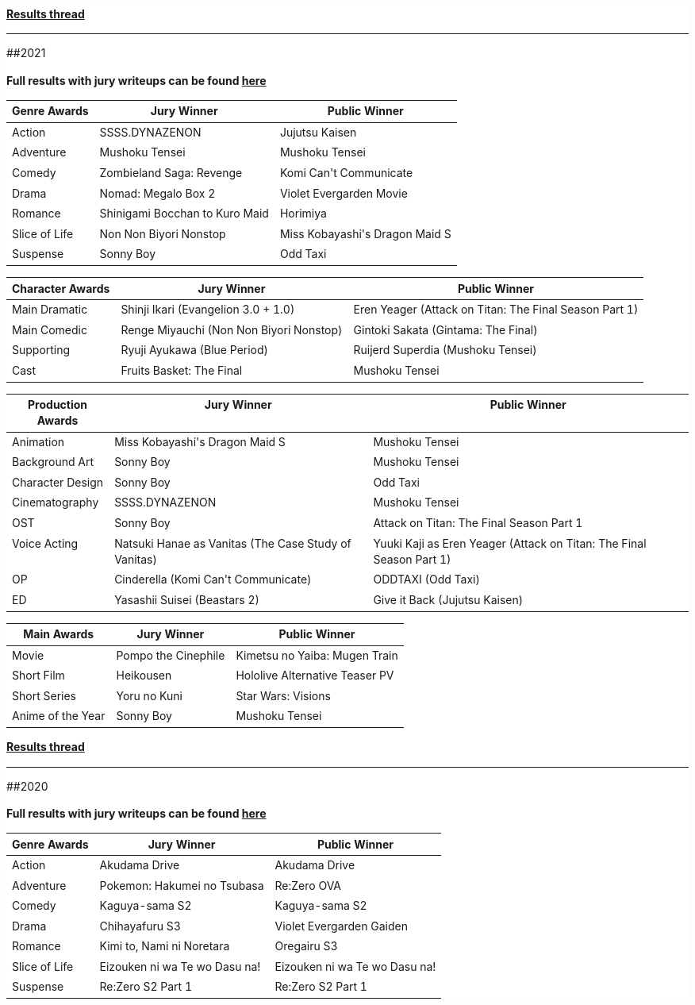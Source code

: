 **[Results thread](/11c1yg8)**

---

##2021  

**Full results with jury writeups can be found [here](https://animeawards.moe/archive/2021/all)**  

Genre Awards | Jury Winner | Public Winner
---|---|----  
Action | SSSS.DYNAZENON | Jujutsu Kaisen
Adventure | Mushoku Tensei | Mushoku Tensei
Comedy | Zombieland Saga: Revenge | Komi Can't Communicate
Drama | Nomad: Megalo Box 2 | Violet Evergarden Movie
Romance | Shinigami Bocchan to Kuro Maid | Horimiya
Slice of Life | Non Non Biyori Nonstop | Miss Kobayashi's Dragon Maid S
Suspense | Sonny Boy | Odd Taxi


Character Awards | Jury Winner | Public Winner  
---|---|----  
Main Dramatic | Shinji Ikari (Evangelion 3.0 + 1.0) | Eren Yeager (Attack on Titan: The Final Season Part 1)
Main Comedic | Renge Miyauchi (Non Non Biyori Nonstop) | Gintoki Sakata (Gintama: The Final)
Supporting | Ryuji Ayukawa (Blue Period) | Ruijerd Superdia (Mushoku Tensei)
Cast | Fruits Basket: The Final | Mushoku Tensei

Production Awards | Jury Winner | Public Winner  
---|---|----  
Animation | Miss Kobayashi's Dragon Maid S | Mushoku Tensei
Background Art | Sonny Boy | Mushoku Tensei
Character Design | Sonny Boy | Odd Taxi
Cinematography | SSSS.DYNAZENON | Mushoku Tensei
OST | Sonny Boy | Attack on Titan: The Final Season Part 1
Voice Acting | Natsuki Hanae as Vanitas (The Case Study of Vanitas) | Yuuki Kaji as Eren Yeager (Attack on Titan: The Final Season Part 1)
OP | Cinderella (Komi Can't Communicate) | ODDTAXI (Odd Taxi)
ED | Yasashii Suisei (Beastars 2) | Give it Back (Jujutsu Kaisen)


Main Awards | Jury Winner | Public Winner  
---|---|---- 
Movie | Pompo the Cinephile | Kimetsu no Yaiba: Mugen Train
Short Film | Heikousen | Hololive Alternative Teaser PV
Short Series | Yoru no Kuni | Star Wars: Visions
Anime of the Year | Sonny Boy | Mushoku Tensei

**[Results thread](/swql95)**

---  

##2020

**Full results with jury writeups can be found [here](https://animeawards.moe/archive/2020/all)**  

Genre Awards | Jury Winner | Public Winner
---|---|----  
Action | Akudama Drive | Akudama Drive
Adventure | Pokemon: Hakumei no Tsubasa | Re:Zero OVA
Comedy | Kaguya-sama S2 | Kaguya-sama S2
Drama | Chihayafuru S3 | 	Violet Evergarden Gaiden
Romance | Kimi to, Nami ni Noretara | Oregairu S3
Slice of Life | Eizouken ni wa Te wo Dasu na! | Eizouken ni wa Te wo Dasu na!
Suspense | Re:Zero S2 Part 1 | Re:Zero S2 Part 1
